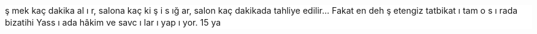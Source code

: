    ş
  </span>
  <span>
   mek kaç dakika al
  </span>
  <span>
   ı
  </span>
  <span>
   r, salona kaç ki
  </span>
  <span>
   ş
  </span>
  <span>
   i s
  </span>
  <span>
   ığ
  </span>
  <span>
   ar, salon kaç dakikada tahliye edilir... Fakat en deh
  </span>
  <span>
   ş
  </span>
  <span>
   etengiz tatbikat
  </span>
  <span>
   ı
  </span>
  <span>
   tam o s
  </span>
  <span>
   ı
  </span>
  <span>
   rada bizatihi Yass
  </span>
  <span>
   ı
  </span>
  <span>
   ada hâkim ve savc
  </span>
  <span>
   ı
  </span>
  <span>
   lar
  </span>
  <span>
   ı
  </span>
  <span>
   yap
  </span>
  <span>
   ı
  </span>
  <span>
   yor. 15 ya